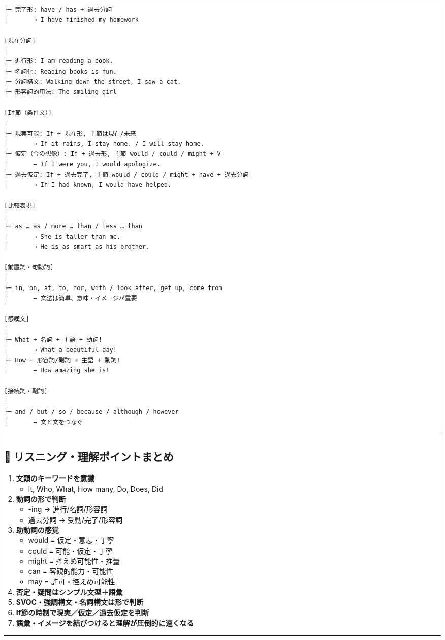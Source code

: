 ```
├─ 完了形: have / has + 過去分詞
│       → I have finished my homework

[現在分詞]
│
├─ 進行形: I am reading a book.
├─ 名詞化: Reading books is fun.
├─ 分詞構文: Walking down the street, I saw a cat.
├─ 形容詞的用法: The smiling girl

[If節（条件文）]
│
├─ 現実可能: If + 現在形, 主節は現在/未来
│       → If it rains, I stay home. / I will stay home.
├─ 仮定（今の想像）: If + 過去形, 主節 would / could / might + V
│       → If I were you, I would apologize.
├─ 過去仮定: If + 過去完了, 主節 would / could / might + have + 過去分詞
│       → If I had known, I would have helped.

[比較表現]
│
├─ as … as / more … than / less … than
│       → She is taller than me.
│       → He is as smart as his brother.

[前置詞・句動詞]
│
├─ in, on, at, to, for, with / look after, get up, come from
│       → 文法は簡単、意味・イメージが重要

[感嘆文]
│
├─ What + 名詞 + 主語 + 動詞!
│       → What a beautiful day!
├─ How + 形容詞/副詞 + 主語 + 動詞!
│       → How amazing she is!

[接続詞・副詞]
│
├─ and / but / so / because / although / however
│       → 文と文をつなぐ
```

---

## 🔑 リスニング・理解ポイントまとめ

1. **文頭のキーワードを意識**
   - It, Who, What, How many, Do, Does, Did
2. **動詞の形で判断**
   - -ing → 進行/名詞/形容詞  
   - 過去分詞 → 受動/完了/形容詞
3. **助動詞の感覚**
   - would = 仮定・意志・丁寧  
   - could = 可能・仮定・丁寧  
   - might = 控えめ可能性・推量  
   - can = 客観的能力・可能性  
   - may = 許可・控えめ可能性
4. **否定・疑問はシンプル文型＋語彙**
5. **SVOC・強調構文・名詞構文は形で判断**
6. **If節の時制で現実／仮定／過去仮定を判断**
7. **語彙・イメージを結びつけると理解が圧倒的に速くなる**

---